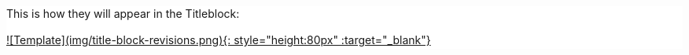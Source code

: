 This is how they will appear in the Titleblock:

<a href="/img/title-block-revisions.png" target="_blank">
    ![Template](img/title-block-revisions.png){: style="height:80px" :target="_blank"}
</a>
